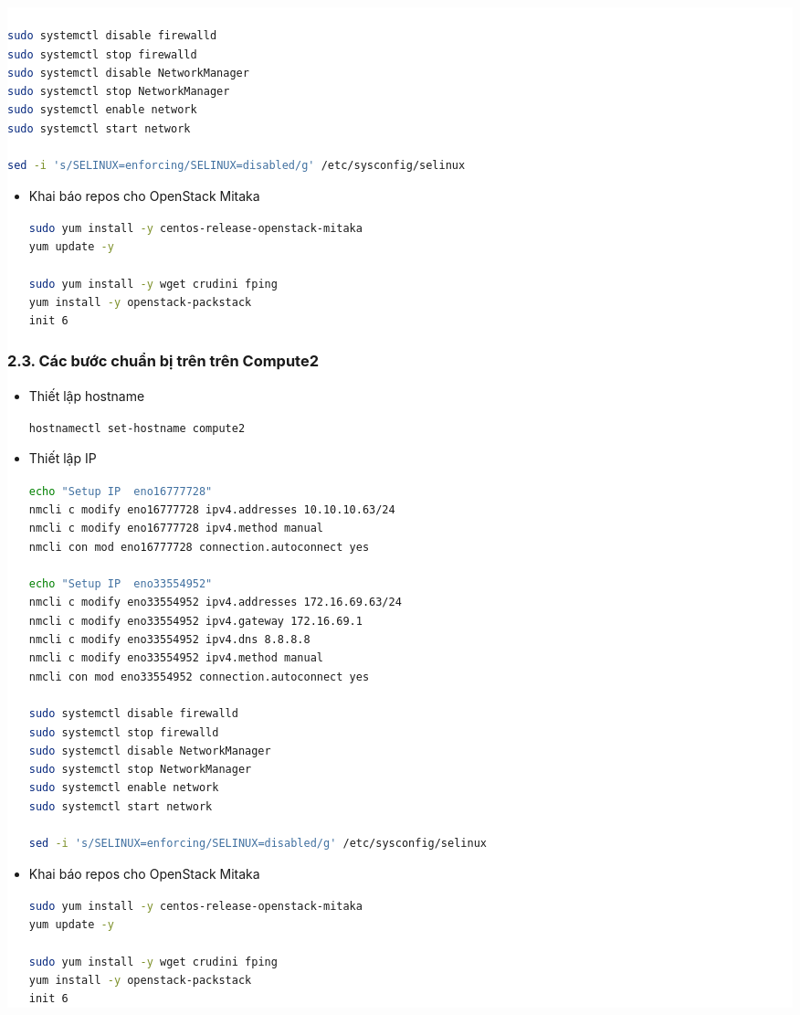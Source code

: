    ```sh

  sudo systemctl disable firewalld
  sudo systemctl stop firewalld
  sudo systemctl disable NetworkManager
  sudo systemctl stop NetworkManager
  sudo systemctl enable network
  sudo systemctl start network

  sed -i 's/SELINUX=enforcing/SELINUX=disabled/g' /etc/sysconfig/selinux
  ```

- Khai báo repos cho OpenStack Mitaka
  ```sh
  sudo yum install -y centos-release-openstack-mitaka
  yum update -y

  sudo yum install -y wget crudini fping
  yum install -y openstack-packstack
  init 6
  ```

### 2.3. Các bước chuẩn bị trên trên Compute2

- Thiết lập hostname
  ```sh
  hostnamectl set-hostname compute2
  ```

- Thiết lập IP 
  ```sh
  echo "Setup IP  eno16777728"
  nmcli c modify eno16777728 ipv4.addresses 10.10.10.63/24
  nmcli c modify eno16777728 ipv4.method manual
  nmcli con mod eno16777728 connection.autoconnect yes

  echo "Setup IP  eno33554952"
  nmcli c modify eno33554952 ipv4.addresses 172.16.69.63/24
  nmcli c modify eno33554952 ipv4.gateway 172.16.69.1
  nmcli c modify eno33554952 ipv4.dns 8.8.8.8
  nmcli c modify eno33554952 ipv4.method manual
  nmcli con mod eno33554952 connection.autoconnect yes

  sudo systemctl disable firewalld
  sudo systemctl stop firewalld
  sudo systemctl disable NetworkManager
  sudo systemctl stop NetworkManager
  sudo systemctl enable network
  sudo systemctl start network

  sed -i 's/SELINUX=enforcing/SELINUX=disabled/g' /etc/sysconfig/selinux
  ```

- Khai báo repos cho OpenStack Mitaka
  ```sh
  sudo yum install -y centos-release-openstack-mitaka
  yum update -y

  sudo yum install -y wget crudini fping
  yum install -y openstack-packstack
  init 6
  ```
